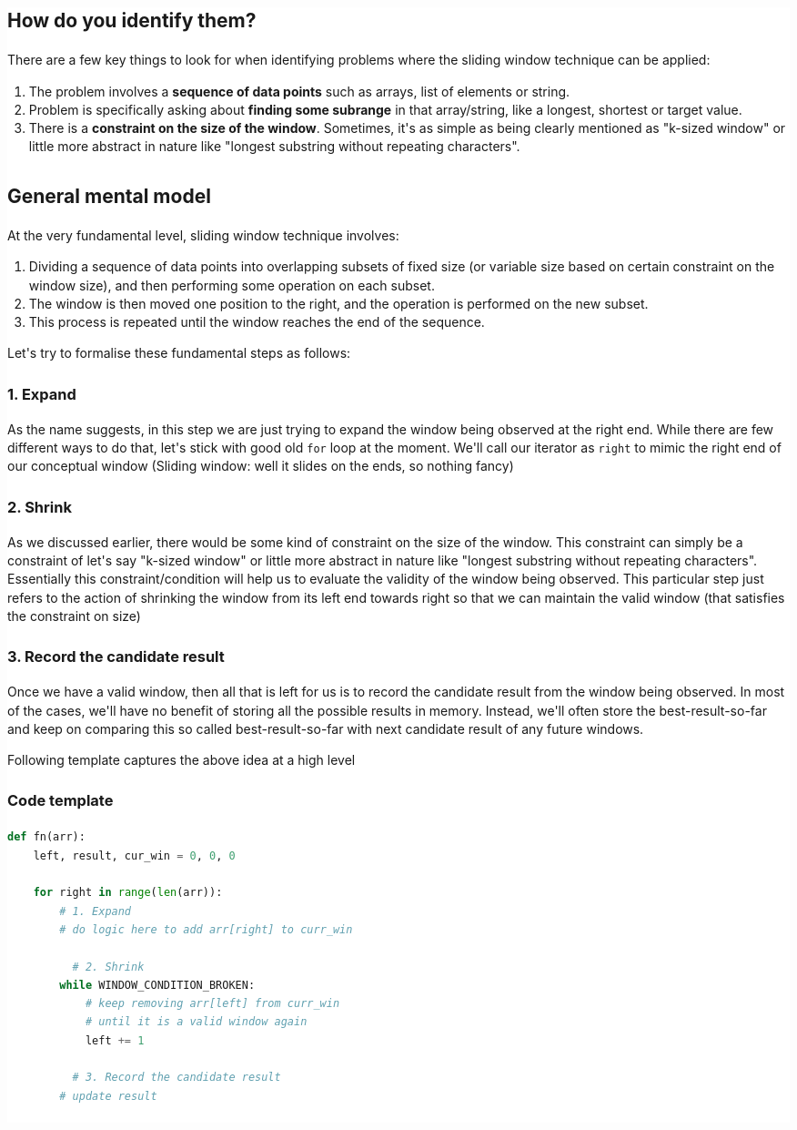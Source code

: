 ## How do you identify them?

There are a few key things to look for when identifying problems where the sliding window technique can be applied:

1. The problem involves a **sequence of data points** such as arrays, list of elements or string.
2. Problem is specifically asking about **finding some subrange** in that array/string, like a longest, shortest or target value.
3. There is a **constraint on the size of the window**. Sometimes, it's as simple as being clearly mentioned as "k-sized window" or little more abstract in nature like "longest substring without repeating characters".

## General mental model

At the very fundamental level, sliding window technique involves: 

1. Dividing a sequence of data points into overlapping subsets of fixed size (or variable size based on certain constraint on the window size), and then performing some operation on each subset.
2. The window is then moved one position to the right, and the operation is performed on the new subset.
3. This process is repeated until the window reaches the end of the sequence.

Let's try to formalise these fundamental steps as follows:
### 1. Expand
As the name suggests, in this step we are just trying to expand the window being observed at the right end. While there are few different ways to do that, let's stick with good old `for` loop at the moment. We'll call our iterator as `right` to mimic the right end of our conceptual window (Sliding window: well it slides on the ends, so nothing fancy)

### 2. Shrink
As we discussed earlier, there would be some kind of constraint on the size of the window. This constraint can simply be a constraint of let's say "k-sized window" or little more abstract in nature like "longest substring without repeating characters". Essentially this constraint/condition will help us to evaluate the validity of the window being observed.
This particular step just refers to the action of shrinking the window from its left end towards right so that we can maintain the valid window (that satisfies the constraint on size)

### 3. Record the candidate result
Once we have a valid window, then all that is left for us is to record the candidate result from the window being observed. In most of the cases, we'll have no benefit of storing all the possible results in memory. Instead, we'll often store the best-result-so-far and keep on comparing this so called best-result-so-far with next candidate result of any future windows.

Following template captures the above idea at a high level
### Code template

```python
def fn(arr):
    left, result, cur_win = 0, 0, 0

    for right in range(len(arr)):
	    # 1. Expand
        # do logic here to add arr[right] to curr_win

		  # 2. Shrink
        while WINDOW_CONDITION_BROKEN:
            # keep removing arr[left] from curr_win 
            # until it is a valid window again
            left += 1

		  # 3. Record the candidate result
        # update result
    
```